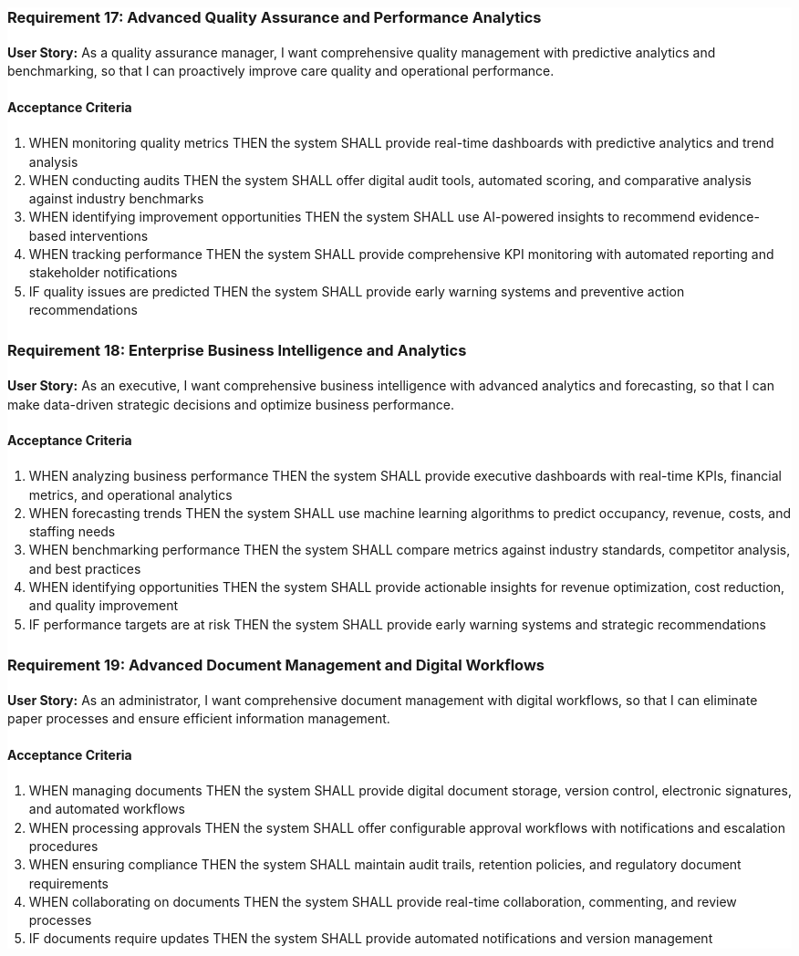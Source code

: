 ### Requirement 17: Advanced Quality Assurance and Performance Analytics

**User Story:** As a quality assurance manager, I want comprehensive quality management with predictive analytics and benchmarking, so that I can proactively improve care quality and operational performance.

#### Acceptance Criteria

1. WHEN monitoring quality metrics THEN the system SHALL provide real-time dashboards with predictive analytics and trend analysis
2. WHEN conducting audits THEN the system SHALL offer digital audit tools, automated scoring, and comparative analysis against industry benchmarks
3. WHEN identifying improvement opportunities THEN the system SHALL use AI-powered insights to recommend evidence-based interventions
4. WHEN tracking performance THEN the system SHALL provide comprehensive KPI monitoring with automated reporting and stakeholder notifications
5. IF quality issues are predicted THEN the system SHALL provide early warning systems and preventive action recommendations

### Requirement 18: Enterprise Business Intelligence and Analytics

**User Story:** As an executive, I want comprehensive business intelligence with advanced analytics and forecasting, so that I can make data-driven strategic decisions and optimize business performance.

#### Acceptance Criteria

1. WHEN analyzing business performance THEN the system SHALL provide executive dashboards with real-time KPIs, financial metrics, and operational analytics
2. WHEN forecasting trends THEN the system SHALL use machine learning algorithms to predict occupancy, revenue, costs, and staffing needs
3. WHEN benchmarking performance THEN the system SHALL compare metrics against industry standards, competitor analysis, and best practices
4. WHEN identifying opportunities THEN the system SHALL provide actionable insights for revenue optimization, cost reduction, and quality improvement
5. IF performance targets are at risk THEN the system SHALL provide early warning systems and strategic recommendations

### Requirement 19: Advanced Document Management and Digital Workflows

**User Story:** As an administrator, I want comprehensive document management with digital workflows, so that I can eliminate paper processes and ensure efficient information management.

#### Acceptance Criteria

1. WHEN managing documents THEN the system SHALL provide digital document storage, version control, electronic signatures, and automated workflows
2. WHEN processing approvals THEN the system SHALL offer configurable approval workflows with notifications and escalation procedures
3. WHEN ensuring compliance THEN the system SHALL maintain audit trails, retention policies, and regulatory document requirements
4. WHEN collaborating on documents THEN the system SHALL provide real-time collaboration, commenting, and review processes
5. IF documents require updates THEN the system SHALL provide automated notifications and version management
